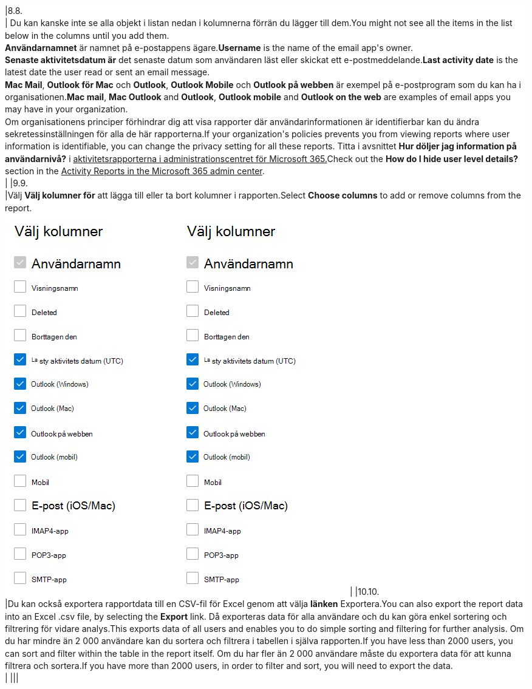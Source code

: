 |<span data-ttu-id="6955a-140">8.</span><span class="sxs-lookup"><span data-stu-id="6955a-140">8.</span></span>  <br/> | <span data-ttu-id="6955a-141">Du kan kanske inte se alla objekt i listan nedan i kolumnerna förrän du lägger till dem.</span><span class="sxs-lookup"><span data-stu-id="6955a-141">You might not see all the items in the list below in the columns until you add them.</span></span><br/> <span data-ttu-id="6955a-142">**Användarnamnet** är namnet på e-postappens ägare.</span><span class="sxs-lookup"><span data-stu-id="6955a-142">**Username** is the name of the email app's owner.</span></span>  <br/> <span data-ttu-id="6955a-143">**Senaste aktivitetsdatum är** det senaste datum som användaren läst eller skickat ett e-postmeddelande.</span><span class="sxs-lookup"><span data-stu-id="6955a-143">**Last activity date** is the latest date the user read or sent an email message.</span></span>  <br/> <span data-ttu-id="6955a-144">**Mac Mail**, **Outlook för Mac** och **Outlook**, **Outlook Mobile** och **Outlook på webben** är exempel på e-postprogram som du kan ha i organisationen.</span><span class="sxs-lookup"><span data-stu-id="6955a-144">**Mac mail**, **Mac Outlook** and **Outlook**, **Outlook mobile** and **Outlook on the web** are examples of email apps you may have in your organization.</span></span>  <br/>  <span data-ttu-id="6955a-145">Om organisationens principer förhindrar dig att visa rapporter där användarinformationen är identifierbar kan du ändra sekretessinställningen för alla de här rapporterna.</span><span class="sxs-lookup"><span data-stu-id="6955a-145">If your organization's policies prevents you from viewing reports where user information is identifiable, you can change the privacy setting for all these reports.</span></span> <span data-ttu-id="6955a-146">Titta i avsnittet **Hur döljer jag information på användarnivå?** i [aktivitetsrapporterna i administrationscentret för Microsoft 365.](activity-reports.md)</span><span class="sxs-lookup"><span data-stu-id="6955a-146">Check out the **How do I hide user level details?** section in the [Activity Reports in the Microsoft 365 admin center](activity-reports.md).</span></span>  <br/> |
|<span data-ttu-id="6955a-147">9.</span><span class="sxs-lookup"><span data-stu-id="6955a-147">9.</span></span>  <br/> |<span data-ttu-id="6955a-148">Välj **Välj kolumner för** att lägga till eller ta bort kolumner i rapporten.</span><span class="sxs-lookup"><span data-stu-id="6955a-148">Select **Choose columns** to add or remove columns from the report.</span></span>  <br/> <span data-ttu-id="6955a-149">![Användningsrapport för e-postprogram – välj kolumner](../../media/041bd6ff-27e8-409d-9608-282edcfa2316.png)</span><span class="sxs-lookup"><span data-stu-id="6955a-149">![Email apps usage report - choose columns](../../media/041bd6ff-27e8-409d-9608-282edcfa2316.png)</span></span>|
|<span data-ttu-id="6955a-150">10.</span><span class="sxs-lookup"><span data-stu-id="6955a-150">10.</span></span>  <br/> |<span data-ttu-id="6955a-151">Du kan också exportera rapportdata till en CSV-fil för Excel genom att välja **länken** Exportera.</span><span class="sxs-lookup"><span data-stu-id="6955a-151">You can also export the report data into an Excel .csv file, by selecting the **Export** link.</span></span> <span data-ttu-id="6955a-152">Då exporteras data för alla användare och du kan göra enkel sortering och filtrering för vidare analys.</span><span class="sxs-lookup"><span data-stu-id="6955a-152">This exports data of all users and enables you to do simple sorting and filtering for further analysis.</span></span> <span data-ttu-id="6955a-153">Om du har mindre än 2 000 användare kan du sortera och filtrera i tabellen i själva rapporten.</span><span class="sxs-lookup"><span data-stu-id="6955a-153">If you have less than 2000 users, you can sort and filter within the table in the report itself.</span></span> <span data-ttu-id="6955a-154">Om du har fler än 2 000 användare måste du exportera data för att kunna filtrera och sortera.</span><span class="sxs-lookup"><span data-stu-id="6955a-154">If you have more than 2000 users, in order to filter and sort, you will need to export the data.</span></span>  <br/> |
|||
   
